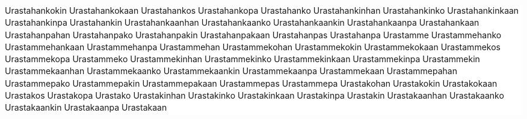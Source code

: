 Urastahankokin
Urastahankokaan
Urastahankos
Urastahankopa
Urastahanko
Urastahankinhan
Urastahankinko
Urastahankinkaan
Urastahankinpa
Urastahankin
Urastahankaanhan
Urastahankaanko
Urastahankaankin
Urastahankaanpa
Urastahankaan
Urastahanpahan
Urastahanpako
Urastahanpakin
Urastahanpakaan
Urastahanpas
Urastahanpa
Urastamme
Urastammehanko
Urastammehankaan
Urastammehanpa
Urastammehan
Urastammekohan
Urastammekokin
Urastammekokaan
Urastammekos
Urastammekopa
Urastammeko
Urastammekinhan
Urastammekinko
Urastammekinkaan
Urastammekinpa
Urastammekin
Urastammekaanhan
Urastammekaanko
Urastammekaankin
Urastammekaanpa
Urastammekaan
Urastammepahan
Urastammepako
Urastammepakin
Urastammepakaan
Urastammepas
Urastammepa
Urastakohan
Urastakokin
Urastakokaan
Urastakos
Urastakopa
Urastako
Urastakinhan
Urastakinko
Urastakinkaan
Urastakinpa
Urastakin
Urastakaanhan
Urastakaanko
Urastakaankin
Urastakaanpa
Urastakaan